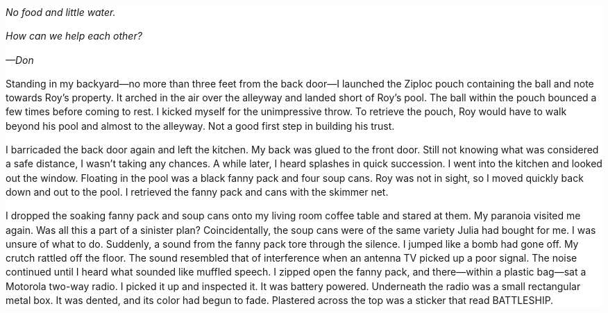 *No food and little water.*

*How can we help each other?*

*—Don*

Standing in my backyard—no more than three feet from the back door—I launched the Ziploc pouch containing the ball and note towards Roy’s property. It arched in the air over the alleyway and landed short of Roy’s pool. The ball within the pouch bounced a few times before coming to rest. I kicked myself for the unimpressive throw. To retrieve the pouch, Roy would have to walk beyond his pool and almost to the alleyway. Not a good first step in building his trust. 

I barricaded the back door again and left the kitchen. My back was glued to the front door. Still not knowing what was considered a safe distance, I wasn’t taking any chances. A while later, I heard splashes in quick succession. I went into the kitchen and looked out the window. Floating in the pool was a black fanny pack and four soup cans. Roy was not in sight, so I moved quickly back down and out to the pool. I retrieved the fanny pack and cans with the skimmer net.

I dropped the soaking fanny pack and soup cans onto my living room coffee table and stared at them. My paranoia visited me again. Was all this a part of a sinister plan? Coincidentally, the soup cans were of the same variety Julia had bought for me. I was unsure of what to do. Suddenly, a sound from the fanny pack tore through the silence. I jumped like a bomb had gone off. My crutch rattled off the floor. The sound resembled that of interference when an antenna TV picked up a poor signal. The noise continued until I heard what sounded like muffled speech. I zipped open the fanny pack, and there—within a plastic bag—sat a Motorola two-way radio. I picked it up and inspected it. It was battery powered. Underneath the radio was a small rectangular metal box. It was dented, and its color had begun to fade. Plastered across the top was a sticker that read BATTLESHIP.
